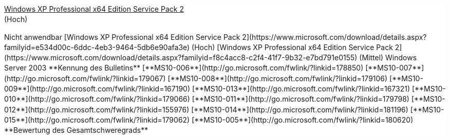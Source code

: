 [Windows XP Professional x64 Edition Service Pack 2](https://www.microsoft.com/download/details.aspx?familyid=91ee57f2-81e5-49bd-bdfc-d3e385efc8a5)  
(Hoch)
</td>
<td style="border:1px solid black;">
Nicht anwendbar
</td>
<td style="border:1px solid black;">
[Windows XP Professional x64 Edition Service Pack 2](https://www.microsoft.com/download/details.aspx?familyid=e534d00c-6ddc-4eb3-9464-5db6e90afa3e)  
(Hoch)
</td>
<td style="border:1px solid black;">
[Windows XP Professional x64 Edition Service Pack 2](https://www.microsoft.com/download/details.aspx?familyid=f8c4acc8-c2f4-41f7-9b32-e7bd791e0155)  
(Mittel)
</td>
</tr>
<tr>
<th colspan="12" style="border:1px solid black;">
Windows Server 2003
</th>
</tr>
<tr class="alternateRow">
<td style="border:1px solid black;">
**Kennung des Bulletins**
</td>
<td style="border:1px solid black;">
[**MS10-006**](http://go.microsoft.com/fwlink/?linkid=178850)
</td>
<td style="border:1px solid black;">
[**MS10-007**](http://go.microsoft.com/fwlink/?linkid=179067)
</td>
<td style="border:1px solid black;">
[**MS10-008**](http://go.microsoft.com/fwlink/?linkid=179106)
</td>
<td style="border:1px solid black;">
[**MS10-009**](http://go.microsoft.com/fwlink/?linkid=167190)
</td>
<td style="border:1px solid black;">
[**MS10-013**](http://go.microsoft.com/fwlink/?linkid=167321)
</td>
<td style="border:1px solid black;">
[**MS10-010**](http://go.microsoft.com/fwlink/?linkid=179066)
</td>
<td style="border:1px solid black;">
[**MS10-011**](http://go.microsoft.com/fwlink/?linkid=179798)
</td>
<td style="border:1px solid black;">
[**MS10-012**](http://go.microsoft.com/fwlink/?linkid=155976)
</td>
<td style="border:1px solid black;">
[**MS10-014**](http://go.microsoft.com/fwlink/?linkid=181196)
</td>
<td style="border:1px solid black;">
[**MS10-015**](http://go.microsoft.com/fwlink/?linkid=179062)
</td>
<td style="border:1px solid black;">
[**MS10-005**](http://go.microsoft.com/fwlink/?linkid=180620)
</td>
</tr>
<tr>
<td style="border:1px solid black;">
**Bewertung des Gesamtschweregrads**